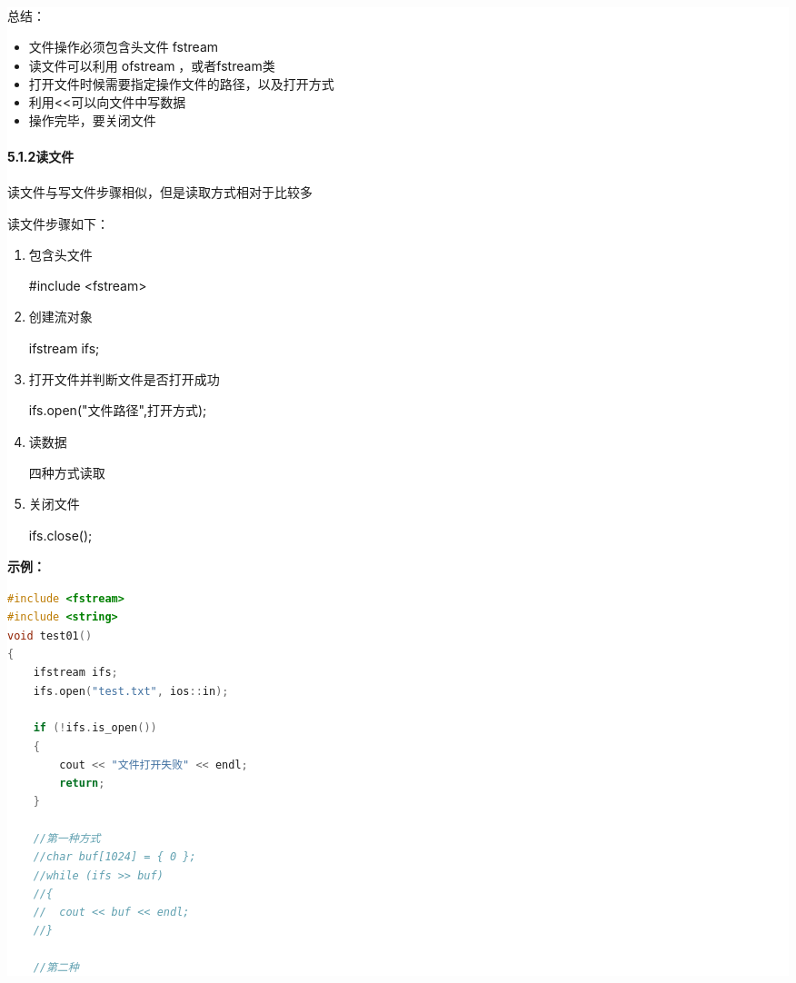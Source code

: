 总结：

* 文件操作必须包含头文件 fstream
* 读文件可以利用 ofstream  ，或者fstream类
* 打开文件时候需要指定操作文件的路径，以及打开方式
* 利用<<可以向文件中写数据
* 操作完毕，要关闭文件

















#### 5.1.2读文件



读文件与写文件步骤相似，但是读取方式相对于比较多



读文件步骤如下：

1. 包含头文件   

     \#include <fstream\>

2. 创建流对象  

   ifstream ifs;

3. 打开文件并判断文件是否打开成功

   ifs.open("文件路径",打开方式);

4. 读数据

   四种方式读取

5. 关闭文件

   ifs.close();



**示例：**

```C++
#include <fstream>
#include <string>
void test01()
{
	ifstream ifs;
	ifs.open("test.txt", ios::in);

	if (!ifs.is_open())
	{
		cout << "文件打开失败" << endl;
		return;
	}

	//第一种方式
	//char buf[1024] = { 0 };
	//while (ifs >> buf)
	//{
	//	cout << buf << endl;
	//}

	//第二种
```